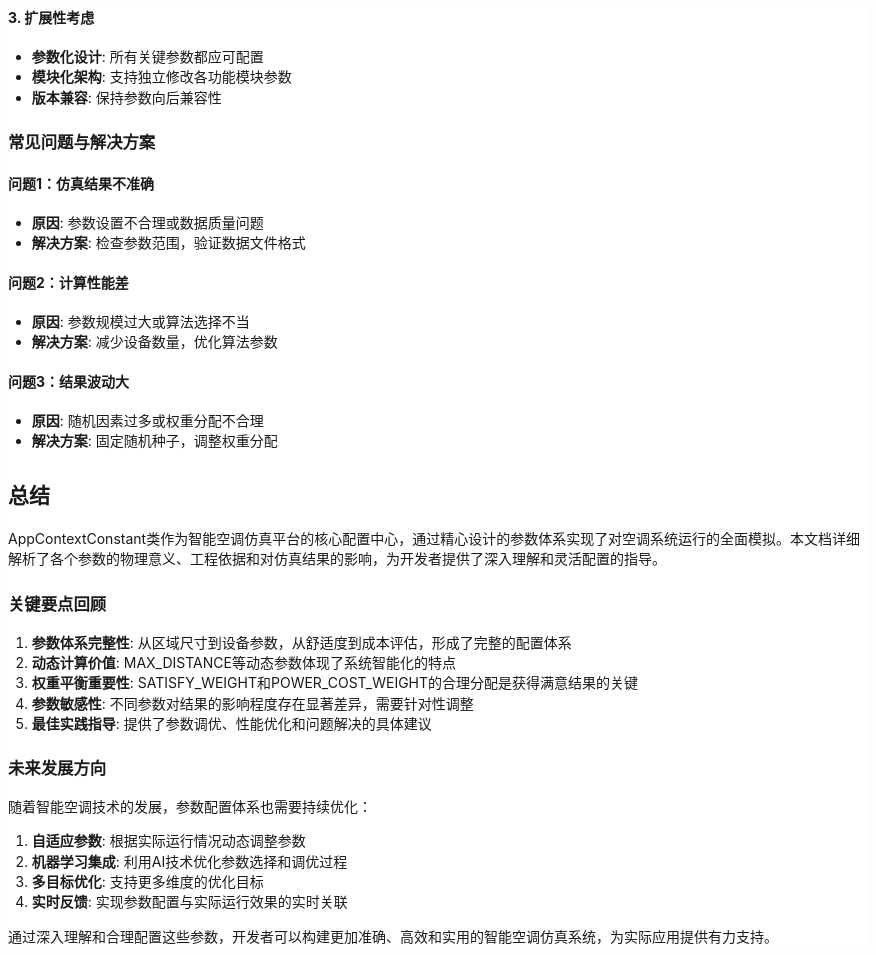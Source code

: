 #### 3. 扩展性考虑
- **参数化设计**: 所有关键参数都应可配置
- **模块化架构**: 支持独立修改各功能模块参数
- **版本兼容**: 保持参数向后兼容性

### 常见问题与解决方案

#### 问题1：仿真结果不准确
- **原因**: 参数设置不合理或数据质量问题
- **解决方案**: 检查参数范围，验证数据文件格式

#### 问题2：计算性能差
- **原因**: 参数规模过大或算法选择不当
- **解决方案**: 减少设备数量，优化算法参数

#### 问题3：结果波动大
- **原因**: 随机因素过多或权重分配不合理
- **解决方案**: 固定随机种子，调整权重分配

## 总结

AppContextConstant类作为智能空调仿真平台的核心配置中心，通过精心设计的参数体系实现了对空调系统运行的全面模拟。本文档详细解析了各个参数的物理意义、工程依据和对仿真结果的影响，为开发者提供了深入理解和灵活配置的指导。

### 关键要点回顾

1. **参数体系完整性**: 从区域尺寸到设备参数，从舒适度到成本评估，形成了完整的配置体系
2. **动态计算价值**: MAX_DISTANCE等动态参数体现了系统智能化的特点
3. **权重平衡重要性**: SATISFY_WEIGHT和POWER_COST_WEIGHT的合理分配是获得满意结果的关键
4. **参数敏感性**: 不同参数对结果的影响程度存在显著差异，需要针对性调整
5. **最佳实践指导**: 提供了参数调优、性能优化和问题解决的具体建议

### 未来发展方向

随着智能空调技术的发展，参数配置体系也需要持续优化：

1. **自适应参数**: 根据实际运行情况动态调整参数
2. **机器学习集成**: 利用AI技术优化参数选择和调优过程
3. **多目标优化**: 支持更多维度的优化目标
4. **实时反馈**: 实现参数配置与实际运行效果的实时关联

通过深入理解和合理配置这些参数，开发者可以构建更加准确、高效和实用的智能空调仿真系统，为实际应用提供有力支持。